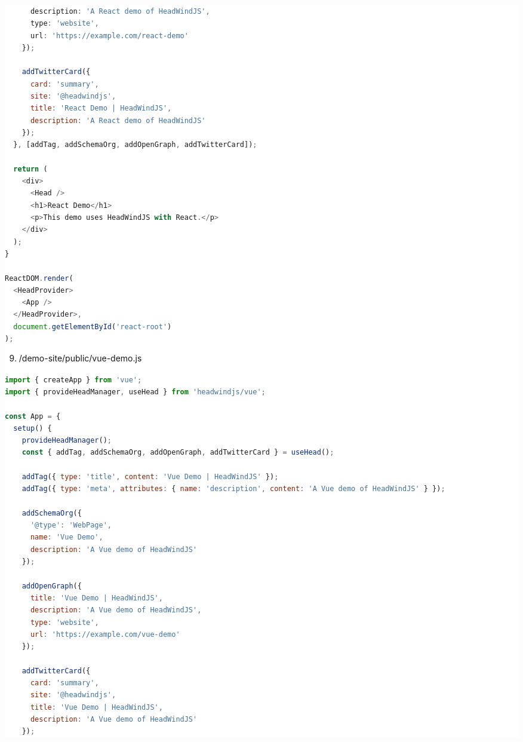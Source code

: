 ```javascript
      description: 'A React demo of HeadWindJS',
      type: 'website',
      url: 'https://example.com/react-demo'
    });

    addTwitterCard({
      card: 'summary',
      site: '@headwindjs',
      title: 'React Demo | HeadWindJS',
      description: 'A React demo of HeadWindJS'
    });
  }, [addTag, addSchemaOrg, addOpenGraph, addTwitterCard]);

  return (
    <div>
      <Head />
      <h1>React Demo</h1>
      <p>This demo uses HeadWindJS with React.</p>
    </div>
  );
}

ReactDOM.render(
  <HeadProvider>
    <App />
  </HeadProvider>,
  document.getElementById('react-root')
);
```

9. /demo-site/public/vue-demo.js

```javascript
import { createApp } from 'vue';
import { provideHeadManager, useHead } from 'headwindjs/vue';

const App = {
  setup() {
    provideHeadManager();
    const { addTag, addSchemaOrg, addOpenGraph, addTwitterCard } = useHead();

    addTag({ type: 'title', content: 'Vue Demo | HeadWindJS' });
    addTag({ type: 'meta', attributes: { name: 'description', content: 'A Vue demo of HeadWindJS' } });

    addSchemaOrg({
      '@type': 'WebPage',
      name: 'Vue Demo',
      description: 'A Vue demo of HeadWindJS'
    });

    addOpenGraph({
      title: 'Vue Demo | HeadWindJS',
      description: 'A Vue demo of HeadWindJS',
      type: 'website',
      url: 'https://example.com/vue-demo'
    });

    addTwitterCard({
      card: 'summary',
      site: '@headwindjs',
      title: 'Vue Demo | HeadWindJS',
      description: 'A Vue demo of HeadWindJS'
    });
```